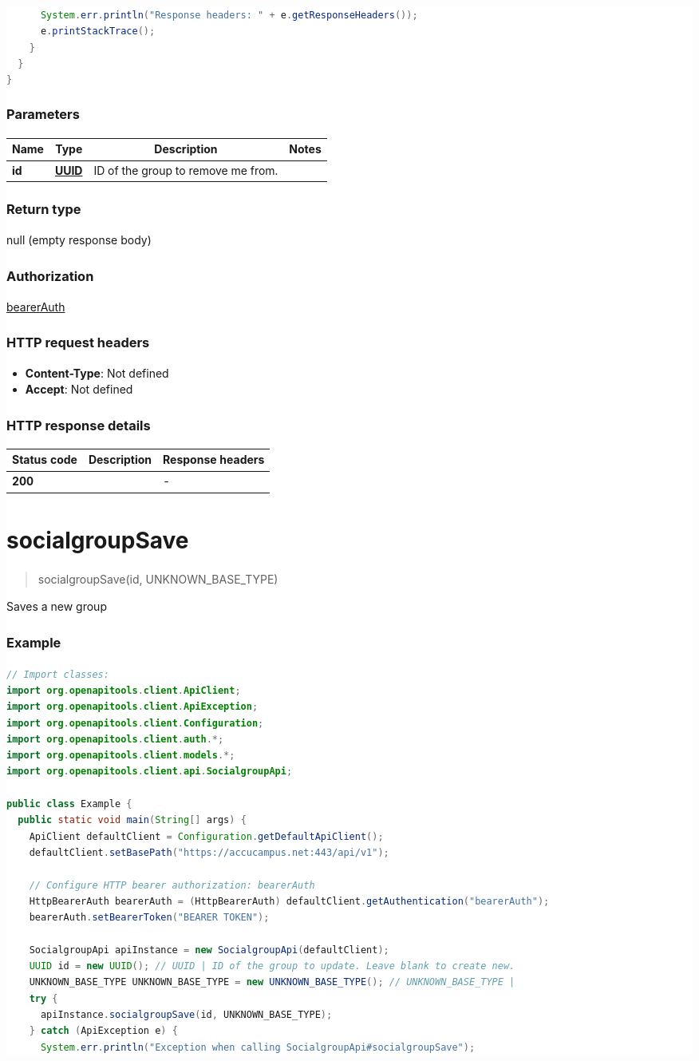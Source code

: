 ```java
      System.err.println("Response headers: " + e.getResponseHeaders());
      e.printStackTrace();
    }
  }
}
```

### Parameters

Name | Type | Description  | Notes
------------- | ------------- | ------------- | -------------
 **id** | [**UUID**](.md)| ID of the group to remove me from. |

### Return type

null (empty response body)

### Authorization

[bearerAuth](../README.md#bearerAuth)

### HTTP request headers

 - **Content-Type**: Not defined
 - **Accept**: Not defined

### HTTP response details
| Status code | Description | Response headers |
|-------------|-------------|------------------|
**200** |  |  -  |

<a name="socialgroupSave"></a>
# **socialgroupSave**
> socialgroupSave(id, UNKNOWN_BASE_TYPE)

Saves a new group

### Example
```java
// Import classes:
import org.openapitools.client.ApiClient;
import org.openapitools.client.ApiException;
import org.openapitools.client.Configuration;
import org.openapitools.client.auth.*;
import org.openapitools.client.models.*;
import org.openapitools.client.api.SocialgroupApi;

public class Example {
  public static void main(String[] args) {
    ApiClient defaultClient = Configuration.getDefaultApiClient();
    defaultClient.setBasePath("https://accucampus.net:443/api/v1");
    
    // Configure HTTP bearer authorization: bearerAuth
    HttpBearerAuth bearerAuth = (HttpBearerAuth) defaultClient.getAuthentication("bearerAuth");
    bearerAuth.setBearerToken("BEARER TOKEN");

    SocialgroupApi apiInstance = new SocialgroupApi(defaultClient);
    UUID id = new UUID(); // UUID | ID of the group to update. Leave blank to create new.
    UNKNOWN_BASE_TYPE UNKNOWN_BASE_TYPE = new UNKNOWN_BASE_TYPE(); // UNKNOWN_BASE_TYPE | 
    try {
      apiInstance.socialgroupSave(id, UNKNOWN_BASE_TYPE);
    } catch (ApiException e) {
      System.err.println("Exception when calling SocialgroupApi#socialgroupSave");
```